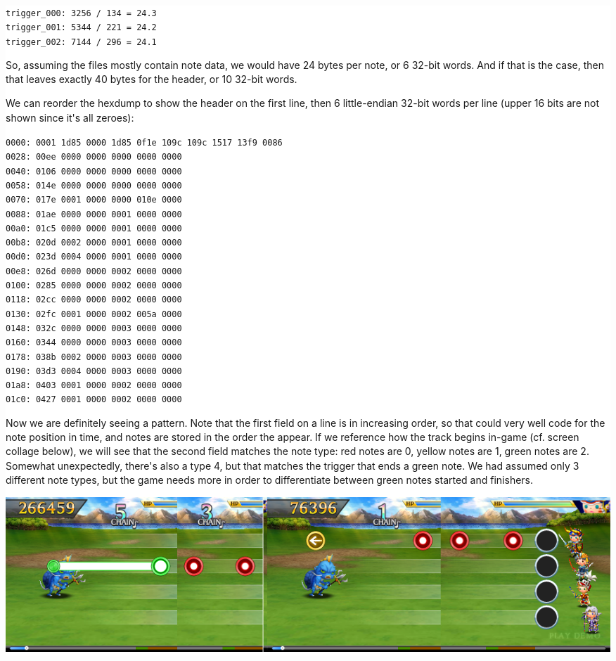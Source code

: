    trigger_000: 3256 / 134 = 24.3
    trigger_001: 5344 / 221 = 24.2
    trigger_002: 7144 / 296 = 24.1

So, assuming the files mostly contain note data, we would have 24 bytes per
note, or 6 32-bit words.  And if that is the case, then that leaves exactly 40
bytes for the header, or 10 32-bit words.

We can reorder the hexdump to show the header on the first line, then 6
little-endian 32-bit words per line (upper 16 bits are not shown since it's all
zeroes):

    0000: 0001 1d85 0000 1d85 0f1e 109c 109c 1517 13f9 0086
    0028: 00ee 0000 0000 0000 0000 0000
    0040: 0106 0000 0000 0000 0000 0000
    0058: 014e 0000 0000 0000 0000 0000
    0070: 017e 0001 0000 0000 010e 0000
    0088: 01ae 0000 0000 0001 0000 0000
    00a0: 01c5 0000 0000 0001 0000 0000
    00b8: 020d 0002 0000 0001 0000 0000
    00d0: 023d 0004 0000 0001 0000 0000
    00e8: 026d 0000 0000 0002 0000 0000
    0100: 0285 0000 0000 0002 0000 0000
    0118: 02cc 0000 0000 0002 0000 0000
    0130: 02fc 0001 0000 0002 005a 0000
    0148: 032c 0000 0000 0003 0000 0000
    0160: 0344 0000 0000 0003 0000 0000
    0178: 038b 0002 0000 0003 0000 0000
    0190: 03d3 0004 0000 0003 0000 0000
    01a8: 0403 0001 0000 0002 0000 0000
    01c0: 0427 0001 0000 0002 0000 0000

Now we are definitely seeing a pattern.  Note that the first field on a line is
in increasing order, so that could very well code for the note position in time,
and notes are stored in the order the appear.  If we reference how the track
begins in-game (cf. screen collage below), we will see that the second field
matches the note type: red notes are 0, yellow notes are 1, green notes are 2.
Somewhat unexpectedly, there's also a type 4, but that matches the trigger that
ends a green note.  We had assumed only 3 different note types, but the game
needs more in order to differentiate between green notes started and finishers.

![First few triggers of that track in-game](bms-first-triggers.png)
